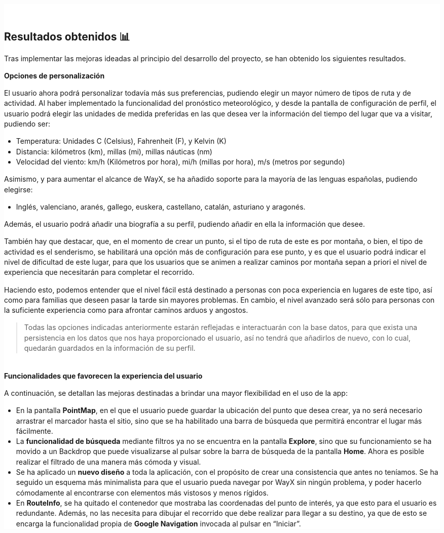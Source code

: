 <br/>

## Resultados obtenidos 📊

Tras implementar las mejoras ideadas al principio del desarrollo del proyecto, se han obtenido los siguientes resultados.

<strong>Opciones de personalización</strong>

El usuario ahora podrá personalizar todavía más sus preferencias, pudiendo elegir un mayor número de tipos de ruta y de actividad. Al haber implementado la funcionalidad del pronóstico meteorológico, y desde la pantalla de configuración de perfil, el usuario podrá elegir las unidades de medida preferidas en las que desea ver la información del tiempo del lugar que va a visitar, pudiendo ser:

- Temperatura: Unidades C (Celsius), Fahrenheit (F), y Kelvin (K)
- Distancia: kilómetros (km), millas (mi), millas náuticas (nm)
- Velocidad del viento: km/h (Kilómetros por hora), mi/h (millas por hora), m/s (metros por segundo)

Asimismo, y para aumentar el alcance de WayX, se ha añadido soporte para la mayoría de las lenguas españolas, pudiendo elegirse:

- Inglés, valenciano, aranés, gallego, euskera, castellano, catalán, asturiano y aragonés.

Además, el usuario podrá añadir una biografía a su perfil, pudiendo añadir en ella la información que desee.

También hay que destacar, que, en el momento de crear un punto, si el tipo de ruta de este es por montaña, o bien, el tipo de actividad es el senderismo, se habilitará una opción más de configuración para ese punto, y es que el usuario podrá indicar el nivel de dificultad de este lugar, para que los usuarios que se animen a realizar caminos por montaña sepan a priori el nivel de experiencia que necesitarán para completar el recorrido.

Haciendo esto, podemos entender que el nivel fácil está destinado a personas con poca experiencia en lugares de este tipo, así como para familias que deseen pasar la tarde sin mayores problemas. En cambio, el nivel avanzado será sólo para personas con la suficiente experiencia como para afrontar caminos arduos y angostos.

> Todas las opciones indicadas anteriormente estarán reflejadas e interactuarán con la base datos, para que exista una persistencia en los datos que nos haya proporcionado el usuario, así no tendrá que añadirlos de nuevo, con lo cual, quedarán guardados en la información de su perfil.

<br/><strong>Funcionalidades que favorecen la experiencia del usuario</strong>

A continuación, se detallan las mejoras destinadas a brindar una mayor flexibilidad en el uso de la app:

- En la pantalla **PointMap**, en el que el usuario puede guardar la ubicación del punto que desea crear, ya no será necesario arrastrar el marcador hasta el sitio, sino que se ha habilitado una barra de búsqueda que permitirá encontrar el lugar más fácilmente.
- La **funcionalidad de búsqueda** mediante filtros ya no se encuentra en la pantalla **Explore**, sino que su funcionamiento se ha movido a un Backdrop que puede visualizarse al pulsar sobre la barra de búsqueda de la pantalla **Home**. Ahora es posible realizar el filtrado de una manera más cómoda y visual.
- Se ha aplicado un **nuevo diseño** a toda la aplicación, con el propósito de crear una consistencia que antes no teníamos. Se ha seguido un esquema más minimalista para que el usuario pueda navegar por WayX sin ningún problema, y poder hacerlo cómodamente al encontrarse con elementos más vistosos y menos rígidos.
- En **RouteInfo**, se ha quitado el contenedor que mostraba las coordenadas del punto de interés, ya que esto para el usuario es redundante. Además, no las necesita para dibujar el recorrido que debe realizar para llegar a su destino, ya que de esto se encarga la funcionalidad propia de **Google Navigation** invocada al pulsar en “Iniciar”.
